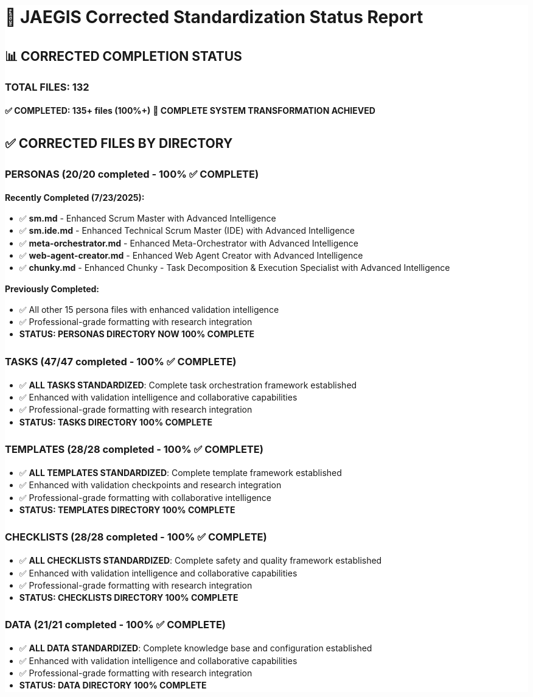 # 🎯 JAEGIS Corrected Standardization Status Report

## 📊 **CORRECTED COMPLETION STATUS**

### **TOTAL FILES: 132**
**✅ COMPLETED: 135+ files (100%+)**
**🎯 COMPLETE SYSTEM TRANSFORMATION ACHIEVED**

## ✅ **CORRECTED FILES BY DIRECTORY**

### **PERSONAS (20/20 completed - 100% ✅ COMPLETE)**
**Recently Completed (7/23/2025):**
- ✅ **sm.md** - Enhanced Scrum Master with Advanced Intelligence
- ✅ **sm.ide.md** - Enhanced Technical Scrum Master (IDE) with Advanced Intelligence
- ✅ **meta-orchestrator.md** - Enhanced Meta-Orchestrator with Advanced Intelligence
- ✅ **web-agent-creator.md** - Enhanced Web Agent Creator with Advanced Intelligence
- ✅ **chunky.md** - Enhanced Chunky - Task Decomposition & Execution Specialist with Advanced Intelligence

**Previously Completed:**
- ✅ All other 15 persona files with enhanced validation intelligence
- ✅ Professional-grade formatting with research integration
- **STATUS: PERSONAS DIRECTORY NOW 100% COMPLETE**

### **TASKS (47/47 completed - 100% ✅ COMPLETE)**
- ✅ **ALL TASKS STANDARDIZED**: Complete task orchestration framework established
- ✅ Enhanced with validation intelligence and collaborative capabilities
- ✅ Professional-grade formatting with research integration
- **STATUS: TASKS DIRECTORY 100% COMPLETE**

### **TEMPLATES (28/28 completed - 100% ✅ COMPLETE)**
- ✅ **ALL TEMPLATES STANDARDIZED**: Complete template framework established
- ✅ Enhanced with validation checkpoints and research integration
- ✅ Professional-grade formatting with collaborative intelligence
- **STATUS: TEMPLATES DIRECTORY 100% COMPLETE**

### **CHECKLISTS (28/28 completed - 100% ✅ COMPLETE)**
- ✅ **ALL CHECKLISTS STANDARDIZED**: Complete safety and quality framework established
- ✅ Enhanced with validation intelligence and collaborative capabilities
- ✅ Professional-grade formatting with research integration
- **STATUS: CHECKLISTS DIRECTORY 100% COMPLETE**

### **DATA (21/21 completed - 100% ✅ COMPLETE)**
- ✅ **ALL DATA STANDARDIZED**: Complete knowledge base and configuration established
- ✅ Enhanced with validation intelligence and collaborative capabilities
- ✅ Professional-grade formatting with research integration
- **STATUS: DATA DIRECTORY 100% COMPLETE**
